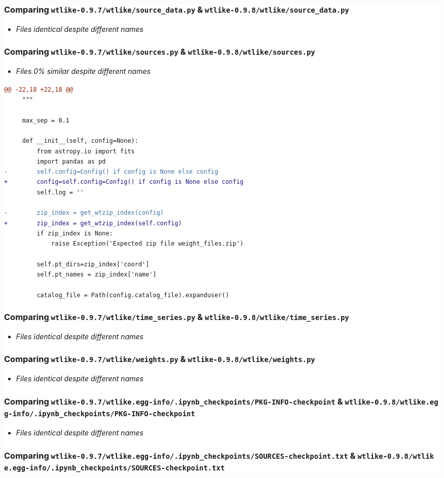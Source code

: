 ### Comparing `wtlike-0.9.7/wtlike/source_data.py` & `wtlike-0.9.8/wtlike/source_data.py`

 * *Files identical despite different names*

### Comparing `wtlike-0.9.7/wtlike/sources.py` & `wtlike-0.9.8/wtlike/sources.py`

 * *Files 0% similar despite different names*

```diff
@@ -22,18 +22,18 @@
     """
 
     max_sep = 0.1
 
     def __init__(self, config=None):
         from astropy.io import fits
         import pandas as pd
-        self.config=Config() if config is None else config
+        config=self.config=Config() if config is None else config
         self.log = ''
 
-        zip_index = get_wtzip_index(config)
+        zip_index = get_wtzip_index(self.config)
         if zip_index is None:
             raise Exception('Expected zip file weight_files.zip')
 
         self.pt_dirs=zip_index['coord']
         self.pt_names = zip_index['name']
 
         catalog_file = Path(config.catalog_file).expanduser()
```

### Comparing `wtlike-0.9.7/wtlike/time_series.py` & `wtlike-0.9.8/wtlike/time_series.py`

 * *Files identical despite different names*

### Comparing `wtlike-0.9.7/wtlike/weights.py` & `wtlike-0.9.8/wtlike/weights.py`

 * *Files identical despite different names*

### Comparing `wtlike-0.9.7/wtlike.egg-info/.ipynb_checkpoints/PKG-INFO-checkpoint` & `wtlike-0.9.8/wtlike.egg-info/.ipynb_checkpoints/PKG-INFO-checkpoint`

 * *Files identical despite different names*

### Comparing `wtlike-0.9.7/wtlike.egg-info/.ipynb_checkpoints/SOURCES-checkpoint.txt` & `wtlike-0.9.8/wtlike.egg-info/.ipynb_checkpoints/SOURCES-checkpoint.txt`
